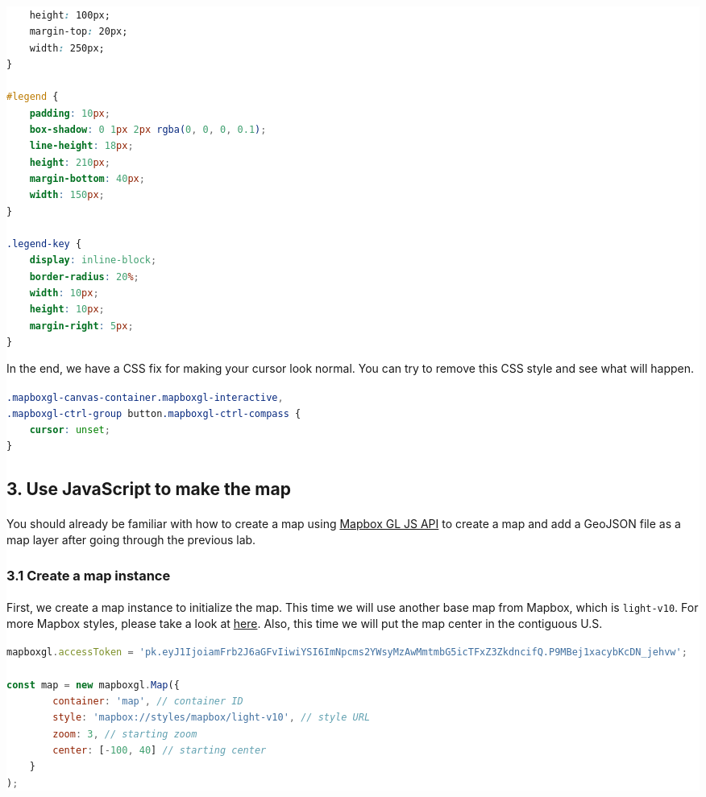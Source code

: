 ```css
    height: 100px;
    margin-top: 20px;
    width: 250px;
}

#legend {
    padding: 10px;
    box-shadow: 0 1px 2px rgba(0, 0, 0, 0.1);
    line-height: 18px;
    height: 210px;
    margin-bottom: 40px;
    width: 150px;
}

.legend-key {
    display: inline-block;
    border-radius: 20%;
    width: 10px;
    height: 10px;
    margin-right: 5px;
}
```

In the end, we have a CSS fix for making your cursor look normal. You can try to remove this CSS style and see what will happen.

```css
.mapboxgl-canvas-container.mapboxgl-interactive,
.mapboxgl-ctrl-group button.mapboxgl-ctrl-compass {
    cursor: unset;
}
```

## 3. Use JavaScript to make the map

You should already be familiar with how to create a map using [Mapbox GL JS API](https://docs.mapbox.com/mapbox-gl-js/guides/) to create a map and add a GeoJSON file as a map layer after going through the previous lab.

### 3.1 Create a map instance

First, we create a map instance to initialize the map. This time we will use another base map from Mapbox, which is `light-v10`. For more Mapbox styles, please take a look at [here](https://docs.mapbox.com/api/maps/styles/#mapbox-styles). Also, this time we will put the map center in the contiguous U.S.

```javascript
mapboxgl.accessToken = 'pk.eyJ1IjoiamFrb2J6aGFvIiwiYSI6ImNpcms2YWsyMzAwMmtmbG5icTFxZ3ZkdncifQ.P9MBej1xacybKcDN_jehvw';

const map = new mapboxgl.Map({
        container: 'map', // container ID
        style: 'mapbox://styles/mapbox/light-v10', // style URL
        zoom: 3, // starting zoom
        center: [-100, 40] // starting center
    }
);
```
